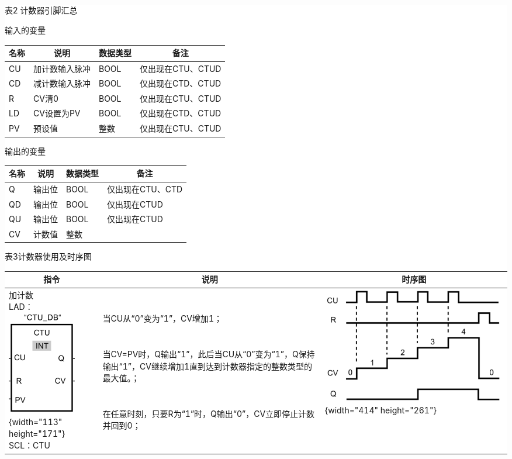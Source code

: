 表2 计数器引脚汇总


 输入的变量

  | 名称 | 说明           | 数据类型 | 备注              |
  | ---- | -------------- | -------- | ----------------- |
  | CU   | 加计数输入脉冲 | BOOL     | 仅出现在CTU、CTUD |
  | CD   | 减计数输入脉冲 | BOOL     | 仅出现在CTD、CTUD |
  | R    | CV清0          | BOOL     | 仅出现在CTU、CTUD |
  | LD   | CV设置为PV     | BOOL     | 仅出现在CTD、CTUD |
  | PV   | 预设值         | 整数     | 仅出现在CTU、CTUD |
  
  输出的变量

  | 名称 | 说明   | 数据类型 | 备注             |
  | ---- | ------ | -------- | ---------------- |
  | Q    | 输出位 | BOOL     | 仅出现在CTU、CTD |
  | QD   | 输出位 | BOOL     | 仅出现在CTUD     |
  | QU   | 输出位 | BOOL     | 仅出现在CTUD     |
  | CV   | 计数值 | 整数     |                  |


表3计数器使用及时序图

| 指令                                                                                                | 说明                                                                                                                                                                                                                                                                                                                                                                                                                                                                                                                                                                                                                                              | 时序图                                        |
| --------------------------------------------------------------------------------------------------- | ------------------------------------------------------------------------------------------------------------------------------------------------------------------------------------------------------------------------------------------------------------------------------------------------------------------------------------------------------------------------------------------------------------------------------------------------------------------------------------------------------------------------------------------------------------------------------------------------------------------------------------------------- | --------------------------------------------- |
| 加计数 <br>LAD： <br>  ![](icon/02-01.png){width="113" height="171"} <br>SCL：CTU                   | <br>      <br>        当CU从&ldquo;0&rdquo;变为&ldquo;1&rdquo;，CV增加1； <br>      <br>      <br>        当CV=PV时，Q输出&ldquo;1&rdquo;，此后当CU从&ldquo;0&rdquo;变为&ldquo;1&rdquo;，Q保持输出&ldquo;1&rdquo;，CV继续增加1直到达到计数器指定的整数类型的最大值。；<br>      <br>      <br>        在任意时刻，只要R为&ldquo;1&rdquo;时，Q输出&ldquo;0&rdquo;，CV立即停止计数并回到0；<br>      <br>                                                                                                                                                                                                                                           | ![](icon/02-02.png){width="414" height="261"} |